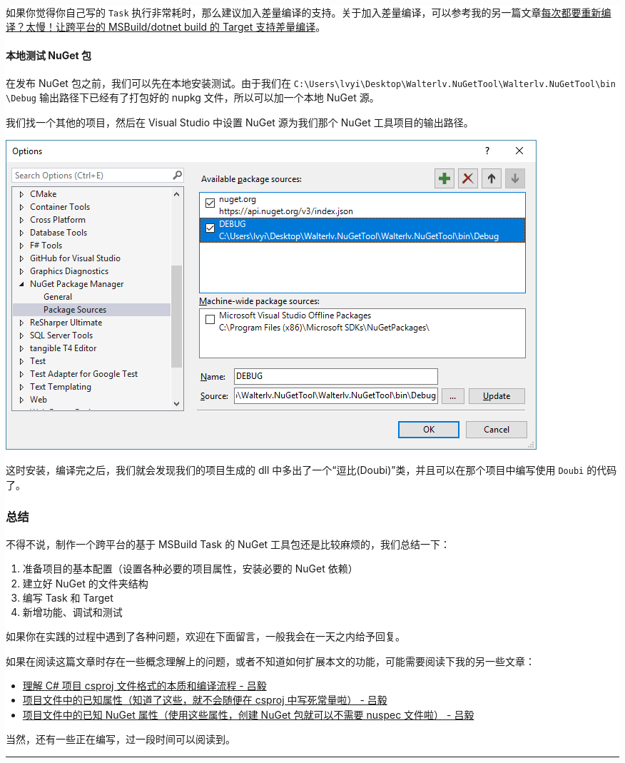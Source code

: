 如果你觉得你自己写的 `Task` 执行非常耗时，那么建议加入差量编译的支持。关于加入差量编译，可以参考我的另一篇文章[每次都要重新编译？太慢！让跨平台的 MSBuild/dotnet build 的 Target 支持差量编译](/post/msbuild-incremental-build.html)。

#### 本地测试 NuGet 包

在发布 NuGet 包之前，我们可以先在本地安装测试。由于我们在 `C:\Users\lvyi\Desktop\Walterlv.NuGetTool\Walterlv.NuGetTool\bin\Debug` 输出路径下已经有了打包好的 nupkg 文件，所以可以加一个本地 NuGet 源。

我们找一个其他的项目，然后在 Visual Studio 中设置 NuGet 源为我们那个 NuGet 工具项目的输出路径。

![设置本地 NuGet 包源](/static/posts/2018-05-11-23-53-47.png)

这时安装，编译完之后，我们就会发现我们的项目生成的 dll 中多出了一个“逗比(Doubi)”类，并且可以在那个项目中编写使用 `Doubi` 的代码了。

### 总结

不得不说，制作一个跨平台的基于 MSBuild Task 的 NuGet 工具包还是比较麻烦的，我们总结一下：

1. 准备项目的基本配置（设置各种必要的项目属性，安装必要的 NuGet 依赖）
1. 建立好 NuGet 的文件夹结构
1. 编写 Task 和 Target
1. 新增功能、调试和测试

如果你在实践的过程中遇到了各种问题，欢迎在下面留言，一般我会在一天之内给予回复。

如果在阅读这篇文章时存在一些概念理解上的问题，或者不知道如何扩展本文的功能，可能需要阅读下我的另一些文章：

- [理解 C# 项目 csproj 文件格式的本质和编译流程 - 吕毅](/post/understand-the-csproj.html)
- [项目文件中的已知属性（知道了这些，就不会随便在 csproj 中写死常量啦） - 吕毅](/post/known-properties-in-csproj.html)
- [项目文件中的已知 NuGet 属性（使用这些属性，创建 NuGet 包就可以不需要 nuspec 文件啦） - 吕毅](/post/known-nuget-properties-in-csproj.html)

当然，还有一些正在编写，过一段时间可以阅读到。

---